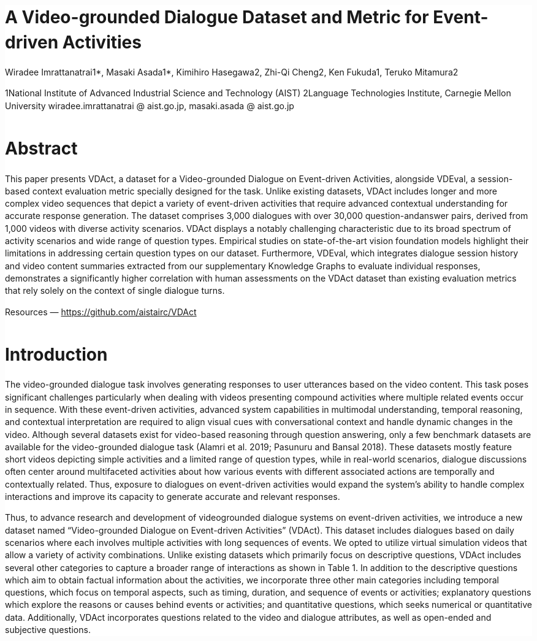 # A Video-grounded Dialogue Dataset and Metric for Event-driven Activities

Wiradee Imrattanatrai1\*, Masaki Asada1\*, Kimihiro Hasegawa2, Zhi-Qi Cheng2, Ken Fukuda1, Teruko Mitamura2

1National Institute of Advanced Industrial Science and Technology (AIST) 2Language Technologies Institute, Carnegie Mellon University wiradee.imrattanatrai $@$ aist.go.jp, masaki.asada $@$ aist.go.jp

# Abstract

This paper presents VDAct, a dataset for a Video-grounded Dialogue on Event-driven Activities, alongside VDEval, a session-based context evaluation metric specially designed for the task. Unlike existing datasets, VDAct includes longer and more complex video sequences that depict a variety of event-driven activities that require advanced contextual understanding for accurate response generation. The dataset comprises 3,000 dialogues with over 30,000 question-andanswer pairs, derived from 1,000 videos with diverse activity scenarios. VDAct displays a notably challenging characteristic due to its broad spectrum of activity scenarios and wide range of question types. Empirical studies on state-of-the-art vision foundation models highlight their limitations in addressing certain question types on our dataset. Furthermore, VDEval, which integrates dialogue session history and video content summaries extracted from our supplementary Knowledge Graphs to evaluate individual responses, demonstrates a significantly higher correlation with human assessments on the VDAct dataset than existing evaluation metrics that rely solely on the context of single dialogue turns.

Resources — https://github.com/aistairc/VDAct

# Introduction

The video-grounded dialogue task involves generating responses to user utterances based on the video content. This task poses significant challenges particularly when dealing with videos presenting compound activities where multiple related events occur in sequence. With these event-driven activities, advanced system capabilities in multimodal understanding, temporal reasoning, and contextual interpretation are required to align visual cues with conversational context and handle dynamic changes in the video. Although several datasets exist for video-based reasoning through question answering, only a few benchmark datasets are available for the video-grounded dialogue task (Alamri et al. 2019; Pasunuru and Bansal 2018). These datasets mostly feature short videos depicting simple activities and a limited range of question types, while in real-world scenarios, dialogue discussions often center around multifaceted activities about how various events with different associated actions are temporally and contextually related. Thus, exposure to dialogues on event-driven activities would expand the system’s ability to handle complex interactions and improve its capacity to generate accurate and relevant responses.

Thus, to advance research and development of videogrounded dialogue systems on event-driven activities, we introduce a new dataset named “Video-grounded Dialogue on Event-driven Activities” (VDAct). This dataset includes dialogues based on daily scenarios where each involves multiple activities with long sequences of events. We opted to utilize virtual simulation videos that allow a variety of activity combinations. Unlike existing datasets which primarily focus on descriptive questions, VDAct includes several other categories to capture a broader range of interactions as shown in Table 1. In addition to the descriptive questions which aim to obtain factual information about the activities, we incorporate three other main categories including temporal questions, which focus on temporal aspects, such as timing, duration, and sequence of events or activities; explanatory questions which explore the reasons or causes behind events or activities; and quantitative questions, which seeks numerical or quantitative data. Additionally, VDAct incorporates questions related to the video and dialogue attributes, as well as open-ended and subjective questions.
